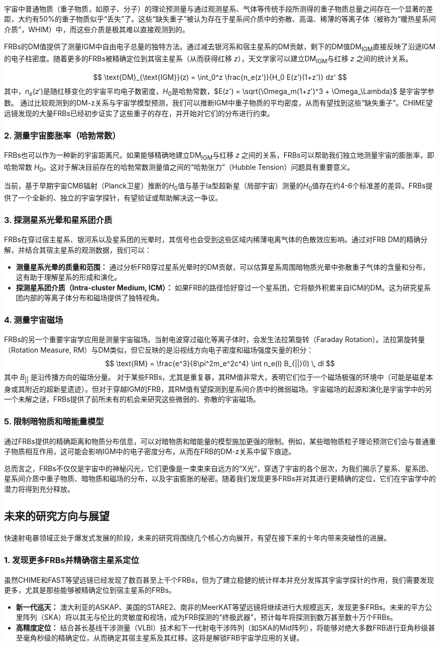 宇宙中普通物质（重子物质，如原子、分子）的理论预测量与通过观测星系、气体等传统手段所测得的重子物质总量之间存在一个显著的差距，大约有50%的重子物质似乎“丢失”了。这些“缺失重子”被认为存在于星系间介质中的弥散、高温、稀薄的等离子体（被称为“暖热星系间介质”，WHIM）中，而这些介质是极其难以直接观测到的。

FRBs的DM值提供了测量IGM中自由电子总量的独特方法。通过减去银河系和宿主星系的DM贡献，剩下的DM值$\text{DM}_{\text{IGM}}$直接反映了沿途IGM的电子柱密度。随着更多的FRBs被精确定位到其宿主星系（从而获得红移 $z$），天文学家可以建立$\text{DM}_{\text{IGM}}$与红移 $z$ 之间的统计关系。

$$ \text{DM}_{\text{IGM}}(z) = \int_0^z \frac{n_e(z')}{H_0 E(z')(1+z')} dz' $$
其中，$n_e(z')$是随红移变化的宇宙平均电子数密度，$H_0$是哈勃常数，$E(z') = \sqrt{\Omega_m(1+z')^3 + \Omega_\Lambda}$ 是宇宙学参数。
通过比较观测到的DM-z关系与宇宙学模型预测，我们可以推断IGM中重子物质的平均密度，从而有望找到这些“缺失重子”。CHIME望远镜发现的大量FRBs已经初步证实了这些重子的存在，并开始对它们的分布进行约束。

### 2. 测量宇宙膨胀率（哈勃常数）

FRBs也可以作为一种新的宇宙距离尺。如果能够精确地建立$\text{DM}_{\text{IGM}}$与红移 $z$ 之间的关系，FRBs可以帮助我们独立地测量宇宙的膨胀率，即哈勃常数 $H_0$。这对于解决目前存在的哈勃常数测量值之间的“哈勃张力”（Hubble Tension）问题具有重要意义。

当前，基于早期宇宙CMB辐射（Planck卫星）推断的$H_0$值与基于Ia型超新星（局部宇宙）测量的$H_0$值存在约4-6个标准差的差异。FRBs提供了一个全新的、独立的宇宙学探针，有望验证或帮助解决这一争议。

### 3. 探测星系光晕和星系团介质

FRBs在穿过宿主星系、银河系以及星系团的光晕时，其信号也会受到这些区域内稀薄电离气体的色散效应影响。通过对FRB DM的精确分解，并结合其宿主星系的观测数据，我们可以：

*   **测量星系光晕的质量和范围：** 通过分析FRB穿过星系光晕时的DM贡献，可以估算星系周围暗物质光晕中弥散重子气体的含量和分布，这有助于理解星系的形成和演化。
*   **探测星系团介质（Intra-cluster Medium, ICM）：** 如果FRB的路径恰好穿过一个星系团，它将额外积累来自ICM的DM。这为研究星系团内部的等离子体分布和磁场提供了独特视角。

### 4. 测量宇宙磁场

FRBs的另一个重要宇宙学应用是测量宇宙磁场。当射电波穿过磁化等离子体时，会发生法拉第旋转（Faraday Rotation）。法拉第旋转量（Rotation Measure, RM）与DM类似，但它反映的是沿视线方向电子密度和磁场强度矢量的积分：
$$ \text{RM} = \frac{e^3}{8\pi^2m_e^2c^4} \int n_e(l) B_{||}(l) \, dl $$
其中 $B_{||}$ 是沿传播方向的磁场分量。
对于某些FRBs，尤其是重复暴，其RM值非常大，表明它们位于一个磁场极强的环境中（可能是磁星本身或其附近的超新星遗迹）。但对于穿越IGM的FRB，其RM值有望探测到星系间介质中的微弱磁场。宇宙磁场的起源和演化是宇宙学中的另一个未解之谜，FRBs提供了前所未有的机会来研究这些微弱的、弥散的宇宙磁场。

### 5. 限制暗物质和暗能量模型

通过FRBs提供的精确距离和物质分布信息，可以对暗物质和暗能量的模型施加更强的限制。例如，某些暗物质粒子理论预测它们会与普通重子物质相互作用，这可能会影响IGM中的电子密度分布，从而在FRB的DM-z关系中留下痕迹。

总而言之，FRBs不仅仅是宇宙中的神秘闪光，它们更像是一束束来自远方的“X光”，穿透了宇宙的各个层次，为我们揭示了星系、星系团、星系间介质中重子物质、暗物质和磁场的分布，以及宇宙膨胀的秘密。随着我们发现更多FRBs并对其进行更精确的定位，它们在宇宙学中的潜力将得到充分释放。

## 未来的研究方向与展望

快速射电暴领域正处于爆发式发展的阶段，未来的研究将围绕几个核心方向展开，有望在接下来的十年内带来突破性的进展。

### 1. 发现更多FRBs并精确宿主星系定位

虽然CHIME和FAST等望远镜已经发现了数百甚至上千个FRBs，但为了建立稳健的统计样本并充分发挥其宇宙学探针的作用，我们需要发现更多，尤其是那些能够被精确定位到宿主星系的FRBs。

*   **新一代巡天：** 澳大利亚的ASKAP、美国的STARE2、南非的MeerKAT等望远镜将继续进行大规模巡天，发现更多FRBs。未来的平方公里阵列（SKA）将以其无与伦比的灵敏度和视场，成为FRB探测的“终极武器”，预计每年将探测到数万甚至数十万个FRBs。
*   **高精度定位：** 结合甚长基线干涉测量（VLBI）技术和下一代射电干涉阵列（如SKA的Mid阵列），将能够对绝大多数FRB进行亚角秒级甚至毫角秒级的精确定位，从而确定其宿主星系及其红移。这将是解锁FRB宇宙学应用的关键。
